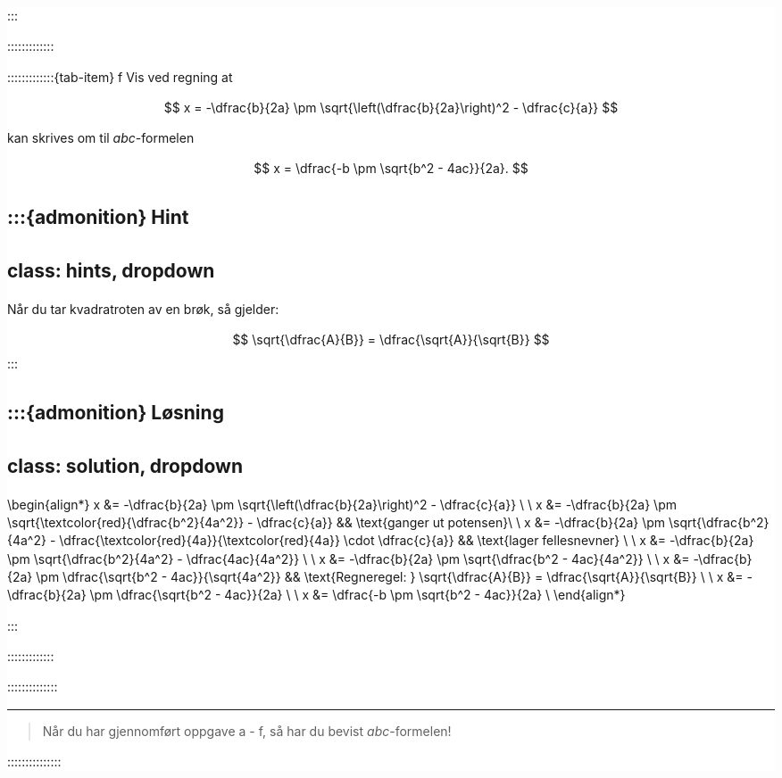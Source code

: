 :::

:::::::::::::

:::::::::::::{tab-item} f
Vis ved regning at 

$$
x = -\dfrac{b}{2a} \pm \sqrt{\left(\dfrac{b}{2a}\right)^2 - \dfrac{c}{a}}
$$

kan skrives om til $abc$-formelen

$$
x = \dfrac{-b \pm \sqrt{b^2 - 4ac}}{2a}.
$$


:::{admonition} Hint
---
class: hints, dropdown
---
Når du tar kvadratroten av en brøk, så gjelder:

$$
\sqrt{\dfrac{A}{B}} = \dfrac{\sqrt{A}}{\sqrt{B}}
$$
:::


:::{admonition} Løsning
---
class: solution, dropdown
---
\begin{align*}
    x &= -\dfrac{b}{2a} \pm \sqrt{\left(\dfrac{b}{2a}\right)^2 - \dfrac{c}{a}} \\
    \\
    x &= -\dfrac{b}{2a} \pm \sqrt{\textcolor{red}{\dfrac{b^2}{4a^2}} - \dfrac{c}{a}} && \text{ganger ut potensen}\\
    \\
    x &= -\dfrac{b}{2a} \pm \sqrt{\dfrac{b^2}{4a^2} - \dfrac{\textcolor{red}{4a}}{\textcolor{red}{4a}} \cdot \dfrac{c}{a}} && \text{lager fellesnevner} \\
    \\
    x &= -\dfrac{b}{2a} \pm \sqrt{\dfrac{b^2}{4a^2} - \dfrac{4ac}{4a^2}} \\
    \\
    x &= -\dfrac{b}{2a} \pm \sqrt{\dfrac{b^2 - 4ac}{4a^2}} \\
    \\
    x &= -\dfrac{b}{2a} \pm \dfrac{\sqrt{b^2 - 4ac}}{\sqrt{4a^2}} && \text{Regneregel: } \sqrt{\dfrac{A}{B}} = \dfrac{\sqrt{A}}{\sqrt{B}} \\
    \\
    x &= -\dfrac{b}{2a} \pm \dfrac{\sqrt{b^2 - 4ac}}{2a} \\
    \\
    x &= \dfrac{-b \pm \sqrt{b^2 - 4ac}}{2a} \\
\end{align*}

:::

:::::::::::::


::::::::::::::

---

> Når du har gjennomført oppgave a - f, så har du bevist $abc$-formelen! 


:::::::::::::::


